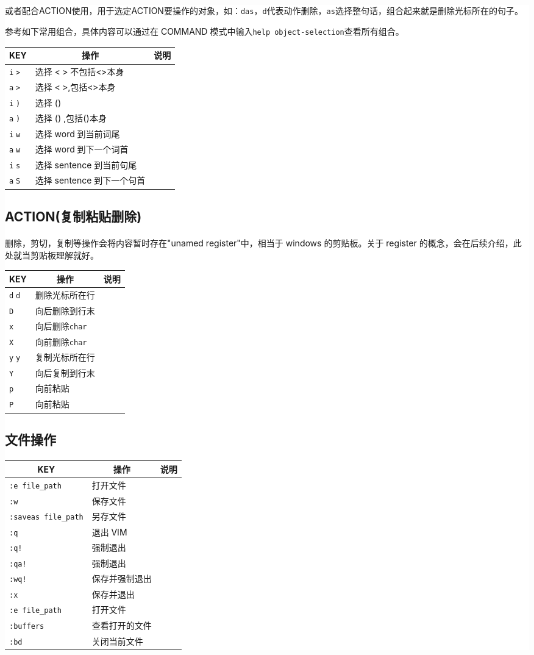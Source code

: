 或者配合ACTION使用，用于选定ACTION要操作的对象，如：`das`，`d`代表动作删除，`as`选择整句话，组合起来就是删除光标所在的句子。

参考如下常用组合，具体内容可以通过在 COMMAND 模式中输入`help object-selection`查看所有组合。

| KEY     | 操作                       | 说明 |
| ------- | -------------------------- | ---- |
| `i` `>` | 选择 < > 不包括<>本身      |      |
| `a` `>` | 选择 < >,包括<>本身        |      |
| `i` `)` | 选择 ()                    |      |
| `a` `)` | 选择 () ,包括()本身        |      |
| `i` `w` | 选择 word 到当前词尾       |      |
| `a` `w` | 选择 word 到下一个词首     |      |
| `i` `s` | 选择 sentence 到当前句尾   |      |
| `a` `S` | 选择 sentence 到下一个句首 |      |

## ACTION(复制粘贴删除)

删除，剪切，复制等操作会将内容暂时存在"unamed register"中，相当于 windows 的剪贴板。关于 register 的概念，会在后续介绍，此处就当剪贴板理解就好。

| KEY     | 操作           | 说明 |
| ------- | -------------- | ---- |
| `d` `d` | 删除光标所在行 |      |
| `D`     | 向后删除到行末 |      |
| `x`     | 向后删除`char` |      |
| `X`     | 向前删除`char` |      |
| `y` `y` | 复制光标所在行 |      |
| `Y`     | 向后复制到行末 |      |
| `p`     | 向前粘贴       |      |
| `P`     | 向前粘贴       |      |

## 文件操作

| KEY                 | 操作                                  | 说明 |
| ------------------- | ------------------------------------- | ---- |
| `:e file_path`      | 打开文件                              |      |
| `:w`                | 保存文件                              |      |
| `:saveas file_path` | 另存文件                              |      |
| `:q`                | 退出 VIM                              |      |
| `:q!`               | 强制退出                              |      |
| `:qa!`              | 强制退出                              |      |
| `:wq!`              | 保存并强制退出                        |      |
| `:x`                | 保存并退出                            |      |
| `:e file_path`      | 打开文件                              |      |
| `:buffers`          | 查看打开的文件                        |      |
| `:bd`               | 关闭当前文件                          |      |